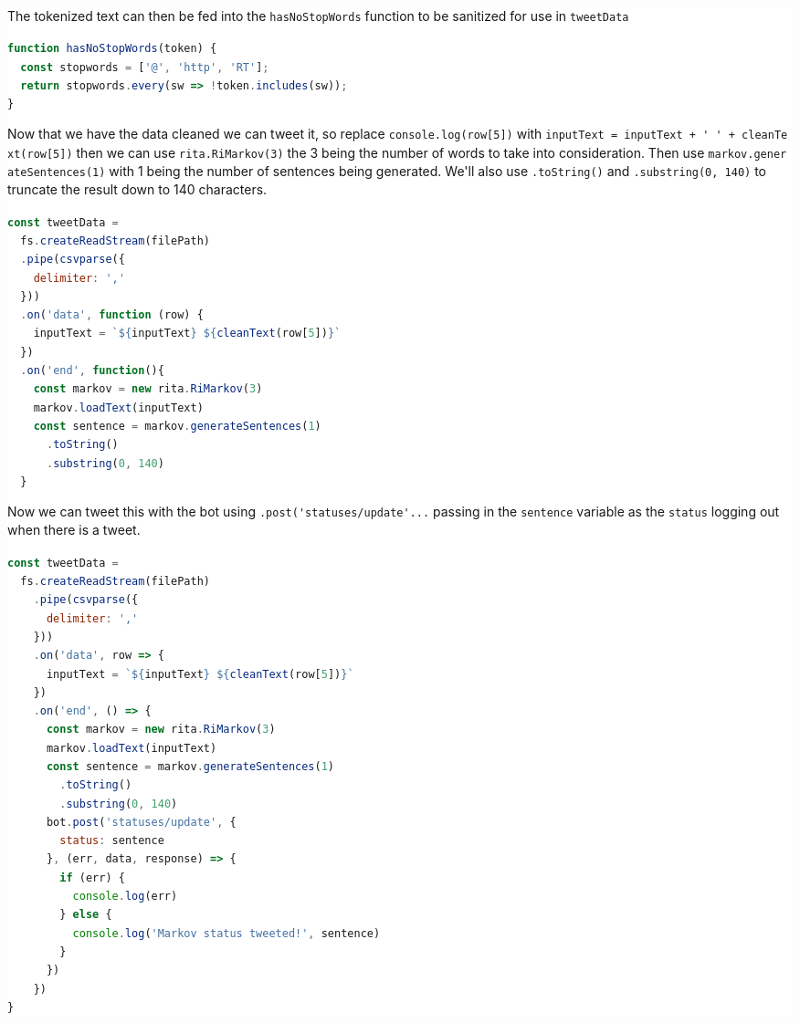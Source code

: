 The tokenized text can then be fed into the `hasNoStopWords` function
to be sanitized for use in `tweetData`

```js
function hasNoStopWords(token) {
  const stopwords = ['@', 'http', 'RT'];
  return stopwords.every(sw => !token.includes(sw));
}
```

Now that we have the data cleaned we can tweet it, so replace
`console.log(row[5])` with
`inputText = inputText + ' ' + cleanText(row[5])` then we can use
`rita.RiMarkov(3)` the 3 being the number of words to take into
consideration. Then use `markov.generateSentences(1)` with 1 being the
number of sentences being generated. We'll also use `.toString()` and
`.substring(0, 140)` to truncate the result down to 140 characters.

```js
const tweetData =
  fs.createReadStream(filePath)
  .pipe(csvparse({
    delimiter: ','
  }))
  .on('data', function (row) {
    inputText = `${inputText} ${cleanText(row[5])}`
  })
  .on('end', function(){
    const markov = new rita.RiMarkov(3)
    markov.loadText(inputText)
    const sentence = markov.generateSentences(1)
      .toString()
      .substring(0, 140)
  }
```

Now we can tweet this with the bot using `.post('statuses/update'...`
passing in the `sentence` variable as the `status` logging out when
there is a tweet.

```js
const tweetData =
  fs.createReadStream(filePath)
    .pipe(csvparse({
      delimiter: ','
    }))
    .on('data', row => {
      inputText = `${inputText} ${cleanText(row[5])}`
    })
    .on('end', () => {
      const markov = new rita.RiMarkov(3)
      markov.loadText(inputText)
      const sentence = markov.generateSentences(1)
        .toString()
        .substring(0, 140)
      bot.post('statuses/update', {
        status: sentence
      }, (err, data, response) => {
        if (err) {
          console.log(err)
        } else {
          console.log('Markov status tweeted!', sentence)
        }
      })
    })
}
```

[license-url]: http://opensource.org/licenses/MIT
[npm]: https://www.npmjs.com/
[twit]: https://www.npmjs.com/package/twit
[aman-github-profile]: https://github.com/amandeepmittal
[twitter-app]: https://apps.twitter.com/app/new
[dotenv]: https://www.npmjs.com/package/dotenv
[scottbot]: https://twitter.com/DroidScott
[scotttwit]: https://twitter.com/spences10
[hannah-davis]: https://egghead.io/instructors/hannah-davis
[nasa-iotd]: https://www.nasa.gov/multimedia/imagegallery/iotd.html
[api-apply]: https://api.nasa.gov/index.html#apply-for-an-api-key
[rita-npm]: https://www.npmjs.com/package/rita
[tweet-archive]: https://support.twitter.com/articles/20170160
[npm-tabletop]: https://www.npmjs.com/package/tabletop
[google-sheets]: sheets.google.com
[zeit-login]: https://zeit.co/login
[now]: https://zeit.co/now
[tim]: https://github.com/timneutkens